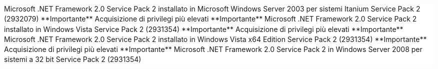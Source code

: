 </td>
</tr>
<tr>
<td style="border:1px solid black;">
Microsoft .NET Framework 2.0 Service Pack 2 installato in Microsoft Windows Server 2003 per sistemi Itanium Service Pack 2  
(2932079)

</td>
<td style="border:1px solid black;">
**Importante**  
Acquisizione di privilegi più elevati

</td>
<td style="border:1px solid black;">
**Importante**

</td>
</tr>
<tr>
<td style="border:1px solid black;">
Microsoft .NET Framework 2.0 Service Pack 2 installato in Windows Vista Service Pack 2  
(2931354)

</td>
<td style="border:1px solid black;">
**Importante**  
Acquisizione di privilegi più elevati

</td>
<td style="border:1px solid black;">
**Importante**

</td>
</tr>
<tr>
<td style="border:1px solid black;">
Microsoft .NET Framework 2.0 Service Pack 2 installato in Windows Vista x64 Edition Service Pack 2  
(2931354)

</td>
<td style="border:1px solid black;">
**Importante**  
Acquisizione di privilegi più elevati

</td>
<td style="border:1px solid black;">
**Importante**

</td>
</tr>
<tr>
<td style="border:1px solid black;">
Microsoft .NET Framework 2.0 Service Pack 2 in Windows Server 2008 per sistemi a 32 bit Service Pack 2  
(2931354)
